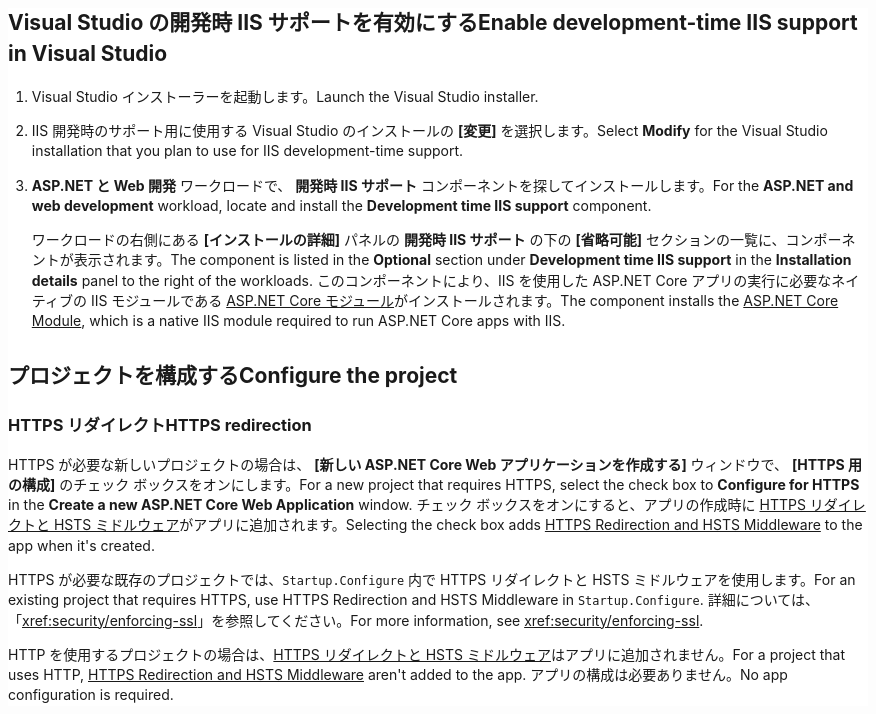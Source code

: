 ## <a name="enable-development-time-iis-support-in-visual-studio"></a><span data-ttu-id="f0966-200">Visual Studio の開発時 IIS サポートを有効にする</span><span class="sxs-lookup"><span data-stu-id="f0966-200">Enable development-time IIS support in Visual Studio</span></span>

1. <span data-ttu-id="f0966-201">Visual Studio インストーラーを起動します。</span><span class="sxs-lookup"><span data-stu-id="f0966-201">Launch the Visual Studio installer.</span></span>
1. <span data-ttu-id="f0966-202">IIS 開発時のサポート用に使用する Visual Studio のインストールの **[変更]** を選択します。</span><span class="sxs-lookup"><span data-stu-id="f0966-202">Select **Modify** for the Visual Studio installation that you plan to use for IIS development-time support.</span></span>
1. <span data-ttu-id="f0966-203">**ASP.NET と Web 開発** ワークロードで、 **開発時 IIS サポート** コンポーネントを探してインストールします。</span><span class="sxs-lookup"><span data-stu-id="f0966-203">For the **ASP.NET and web development** workload, locate and install the **Development time IIS support** component.</span></span>

   <span data-ttu-id="f0966-204">ワークロードの右側にある **[インストールの詳細]** パネルの **開発時 IIS サポート** の下の **[省略可能]** セクションの一覧に、コンポーネントが表示されます。</span><span class="sxs-lookup"><span data-stu-id="f0966-204">The component is listed in the **Optional** section under **Development time IIS support** in the **Installation details** panel to the right of the workloads.</span></span> <span data-ttu-id="f0966-205">このコンポーネントにより、IIS を使用した ASP.NET Core アプリの実行に必要なネイティブの IIS モジュールである [ASP.NET Core モジュール](xref:host-and-deploy/aspnet-core-module)がインストールされます。</span><span class="sxs-lookup"><span data-stu-id="f0966-205">The component installs the [ASP.NET Core Module](xref:host-and-deploy/aspnet-core-module), which is a native IIS module required to run ASP.NET Core apps with IIS.</span></span>

## <a name="configure-the-project"></a><span data-ttu-id="f0966-206">プロジェクトを構成する</span><span class="sxs-lookup"><span data-stu-id="f0966-206">Configure the project</span></span>

### <a name="https-redirection"></a><span data-ttu-id="f0966-207">HTTPS リダイレクト</span><span class="sxs-lookup"><span data-stu-id="f0966-207">HTTPS redirection</span></span>

<span data-ttu-id="f0966-208">HTTPS が必要な新しいプロジェクトの場合は、 **[新しい ASP.NET Core Web アプリケーションを作成する]** ウィンドウで、 **[HTTPS 用の構成]** のチェック ボックスをオンにします。</span><span class="sxs-lookup"><span data-stu-id="f0966-208">For a new project that requires HTTPS, select the check box to **Configure for HTTPS** in the **Create a new ASP.NET Core Web Application** window.</span></span> <span data-ttu-id="f0966-209">チェック ボックスをオンにすると、アプリの作成時に [HTTPS リダイレクトと HSTS ミドルウェア](xref:security/enforcing-ssl)がアプリに追加されます。</span><span class="sxs-lookup"><span data-stu-id="f0966-209">Selecting the check box adds [HTTPS Redirection and HSTS Middleware](xref:security/enforcing-ssl) to the app when it's created.</span></span>

<span data-ttu-id="f0966-210">HTTPS が必要な既存のプロジェクトでは、`Startup.Configure` 内で HTTPS リダイレクトと HSTS ミドルウェアを使用します。</span><span class="sxs-lookup"><span data-stu-id="f0966-210">For an existing project that requires HTTPS, use HTTPS Redirection and HSTS Middleware in `Startup.Configure`.</span></span> <span data-ttu-id="f0966-211">詳細については、「<xref:security/enforcing-ssl>」を参照してください。</span><span class="sxs-lookup"><span data-stu-id="f0966-211">For more information, see <xref:security/enforcing-ssl>.</span></span>

<span data-ttu-id="f0966-212">HTTP を使用するプロジェクトの場合は、[HTTPS リダイレクトと HSTS ミドルウェア](xref:security/enforcing-ssl)はアプリに追加されません。</span><span class="sxs-lookup"><span data-stu-id="f0966-212">For a project that uses HTTP, [HTTPS Redirection and HSTS Middleware](xref:security/enforcing-ssl) aren't added to the app.</span></span> <span data-ttu-id="f0966-213">アプリの構成は必要ありません。</span><span class="sxs-lookup"><span data-stu-id="f0966-213">No app configuration is required.</span></span>

